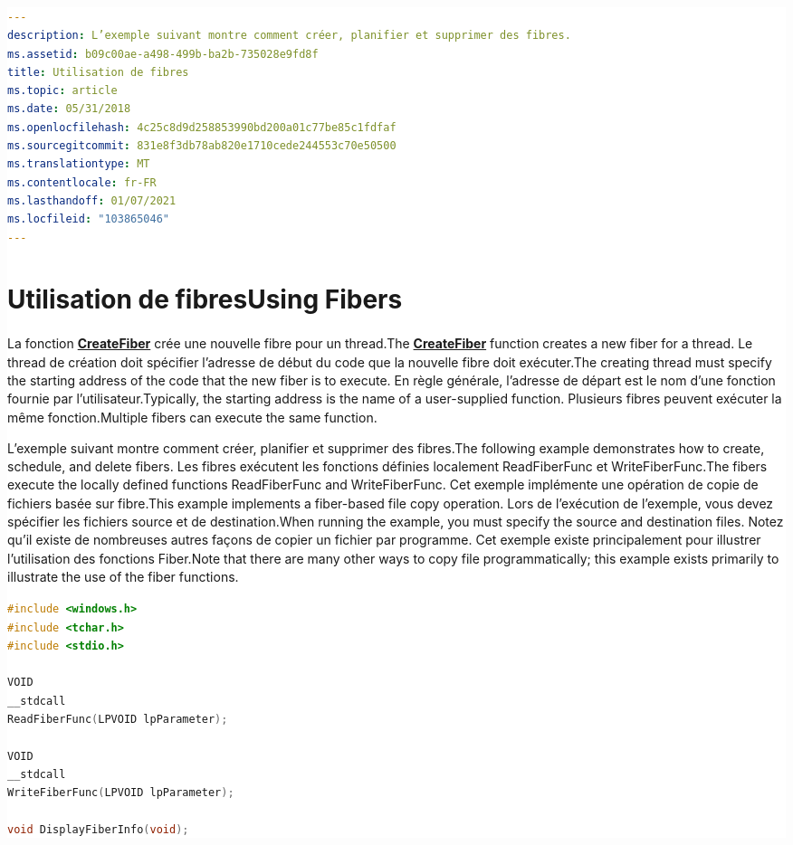 ```yaml
---
description: L’exemple suivant montre comment créer, planifier et supprimer des fibres.
ms.assetid: b09c00ae-a498-499b-ba2b-735028e9fd8f
title: Utilisation de fibres
ms.topic: article
ms.date: 05/31/2018
ms.openlocfilehash: 4c25c8d9d258853990bd200a01c77be85c1fdfaf
ms.sourcegitcommit: 831e8f3db78ab820e1710cede244553c70e50500
ms.translationtype: MT
ms.contentlocale: fr-FR
ms.lasthandoff: 01/07/2021
ms.locfileid: "103865046"
---
```

# <a name="using-fibers"></a><span data-ttu-id="0b236-103">Utilisation de fibres</span><span class="sxs-lookup"><span data-stu-id="0b236-103">Using Fibers</span></span>

<span data-ttu-id="0b236-104">La fonction [**CreateFiber**](/windows/desktop/api/WinBase/nf-winbase-createfiber) crée une nouvelle fibre pour un thread.</span><span class="sxs-lookup"><span data-stu-id="0b236-104">The [**CreateFiber**](/windows/desktop/api/WinBase/nf-winbase-createfiber) function creates a new fiber for a thread.</span></span> <span data-ttu-id="0b236-105">Le thread de création doit spécifier l’adresse de début du code que la nouvelle fibre doit exécuter.</span><span class="sxs-lookup"><span data-stu-id="0b236-105">The creating thread must specify the starting address of the code that the new fiber is to execute.</span></span> <span data-ttu-id="0b236-106">En règle générale, l’adresse de départ est le nom d’une fonction fournie par l’utilisateur.</span><span class="sxs-lookup"><span data-stu-id="0b236-106">Typically, the starting address is the name of a user-supplied function.</span></span> <span data-ttu-id="0b236-107">Plusieurs fibres peuvent exécuter la même fonction.</span><span class="sxs-lookup"><span data-stu-id="0b236-107">Multiple fibers can execute the same function.</span></span>

<span data-ttu-id="0b236-108">L’exemple suivant montre comment créer, planifier et supprimer des fibres.</span><span class="sxs-lookup"><span data-stu-id="0b236-108">The following example demonstrates how to create, schedule, and delete fibers.</span></span> <span data-ttu-id="0b236-109">Les fibres exécutent les fonctions définies localement ReadFiberFunc et WriteFiberFunc.</span><span class="sxs-lookup"><span data-stu-id="0b236-109">The fibers execute the locally defined functions ReadFiberFunc and WriteFiberFunc.</span></span> <span data-ttu-id="0b236-110">Cet exemple implémente une opération de copie de fichiers basée sur fibre.</span><span class="sxs-lookup"><span data-stu-id="0b236-110">This example implements a fiber-based file copy operation.</span></span> <span data-ttu-id="0b236-111">Lors de l’exécution de l’exemple, vous devez spécifier les fichiers source et de destination.</span><span class="sxs-lookup"><span data-stu-id="0b236-111">When running the example, you must specify the source and destination files.</span></span> <span data-ttu-id="0b236-112">Notez qu’il existe de nombreuses autres façons de copier un fichier par programme. Cet exemple existe principalement pour illustrer l’utilisation des fonctions Fiber.</span><span class="sxs-lookup"><span data-stu-id="0b236-112">Note that there are many other ways to copy file programmatically; this example exists primarily to illustrate the use of the fiber functions.</span></span>


```C++
#include <windows.h>
#include <tchar.h>
#include <stdio.h>

VOID
__stdcall
ReadFiberFunc(LPVOID lpParameter);

VOID
__stdcall
WriteFiberFunc(LPVOID lpParameter);

void DisplayFiberInfo(void);

```